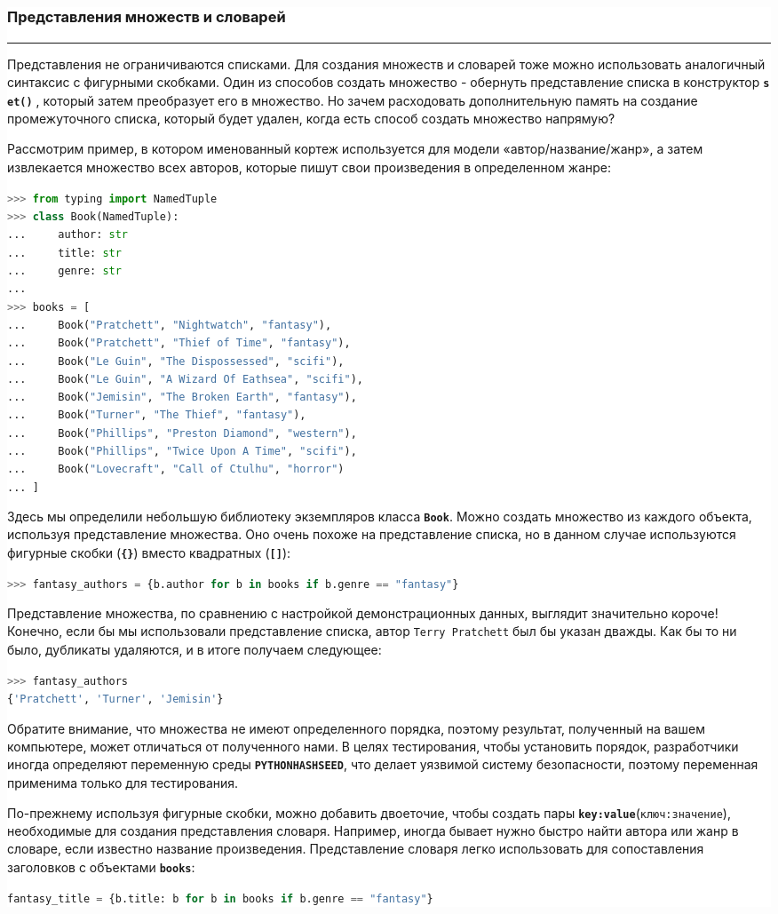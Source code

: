
### Представления множеств и словарей
---

Представления не ограничиваются списками. Для создания множеств и словарей тоже можно использовать аналогичный синтаксис с фигурными скобками. Один из способов создать множество - обернуть представление списка в конструктор **`set()`** , который затем преобразует его в множество. Но зачем расходовать дополнительную память на создание промежуточного списка, который будет удален, когда есть способ создать множество напрямую?

Рассмотрим пример, в котором именованный кортеж используется для модели «автор/название/жанр», а затем извлекается множество всех авторов, которые пишут свои произведения в определенном жанре:

```python
>>> from typing import NamedTuple
>>> class Book(NamedTuple):
...     author: str
...     title: str
...     genre: str
...
>>> books = [
...     Book("Pratchett", "Nightwatch", "fantasy"),
...     Book("Pratchett", "Thief of Time", "fantasy"),
...     Book("Le Guin", "The Dispossessed", "scifi"),
...     Book("Le Guin", "A Wizard Of Eathsea", "scifi"),
...     Book("Jemisin", "The Broken Earth", "fantasy"),
...     Book("Turner", "The Thief", "fantasy"),
...     Book("Phillips", "Preston Diamond", "western"),
...     Book("Phillips", "Twice Upon A Time", "scifi"),
...     Book("Lovecraft", "Call of Ctulhu", "horror")
... ]
```

Здесь мы определили небольшую библиотеку экземпляров класса **`Book`**. Можно создать множество из каждого объекта, используя представление множества. Оно очень похоже на представление списка, но в данном случае используются фигурные скобки (**`{}`**) вместо квадратных (**`[]`**):
```python
>>> fantasy_authors = {b.author for b in books if b.genre == "fantasy"}
```

Представление множества, по сравнению с настройкой демонстрационных данных, выглядит значительно короче! Конечно, если бы мы использовали представление списка, автор `Теrrу Pratchett` был бы указан дважды. Как бы то ни было, дубликаты удаляются, и в итоге получаем следующее:
```python
>>> fantasy_authors
{'Pratchett', 'Turner', 'Jemisin'}
```

Обратите внимание, что множества не имеют определенного порядка, поэтому результат, полученный на вашем компьютере, может отличаться от полученного нами. В целях тестирования, чтобы установить порядок, разработчики иногда определяют переменную среды **`PYTHONHASHSEED`**, что делает уязвимой систему безопасности, поэтому переменная применима только для тестирования.

По-прежнему используя фигурные скобки, можно добавить двоеточие, чтобы создать пары **`key:value`**(`ключ:значение`), необходимые для создания представления словаря. Например, иногда бывает нужно быстро найти автора или жанр в словаре, если известно название произведения. Представление словаря легко использовать для сопоставления заголовков с объектами **`books`**:
```python
fantasy_title = {b.title: b for b in books if b.genre == "fantasy"}
```
